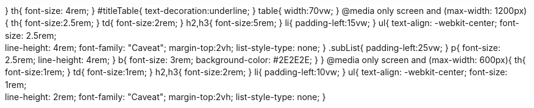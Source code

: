  }
  th{
    font-size: 4rem;
  }
  #titleTable{
    text-decoration:underline;
  }
  table{
    width:70vw;
  }
  @media only screen and (max-width: 1200px){
		th{
      font-size:2.5rem;
    }
    td{
      font-size:2rem;
    }
    h2,h3{
      font-size:5rem;
    }
    li{
      padding-left:15vw;
    }
    ul{
      text-align: -webkit-center;
      font-size: 2.5rem;  
      line-height: 4rem; 
      font-family: "Caveat";
      margin-top:2vh;
      list-style-type: none;
    }
    .subList{
      padding-left:25vw;
    }
    p{
      font-size: 2.5rem;
      line-height: 4rem; 
    }
    b{
      font-size: 3rem;
      background-color: #2E2E2E;
    }
	}
  @media only screen and (max-width: 600px){
		th{
      font-size:1rem;
    }
    td{
      font-size:1rem;
    }
    h2,h3{
      font-size:2rem;
    }
    li{
      padding-left:10vw;
    }
    ul{
      text-align: -webkit-center;
      font-size: 1rem;  
      line-height: 2rem; 
      font-family: "Caveat";
      margin-top:2vh;
      list-style-type: none;
    }